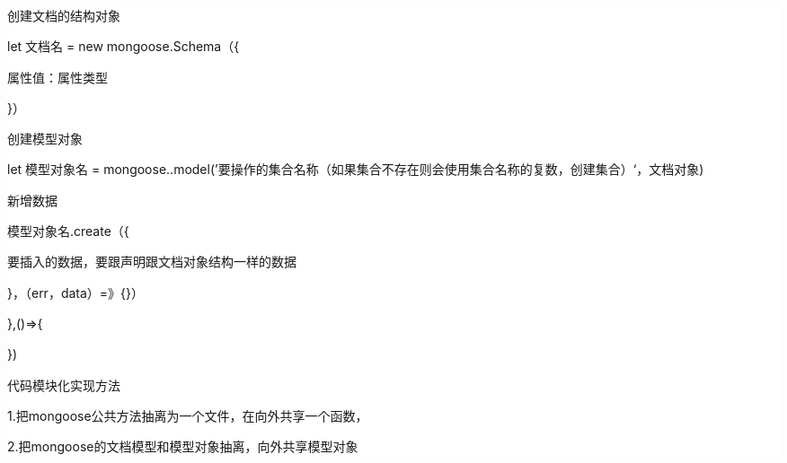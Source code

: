 创建文档的结构对象

let 文档名 = new mongoose.Schema（{

属性值：属性类型

}）

创建模型对象

let 模型对象名 = mongoose..model(’要操作的集合名称（如果集合不存在则会使用集合名称的复数，创建集合）‘，文档对象)

新增数据

模型对象名.create（{

要插入的数据，要跟声明跟文档对象结构一样的数据

}，（err，data）=》{}）

},()⇒{

})

代码模块化实现方法

1.把mongoose公共方法抽离为一个文件，在向外共享一个函数，

2.把mongoose的文档模型和模型对象抽离，向外共享模型对象